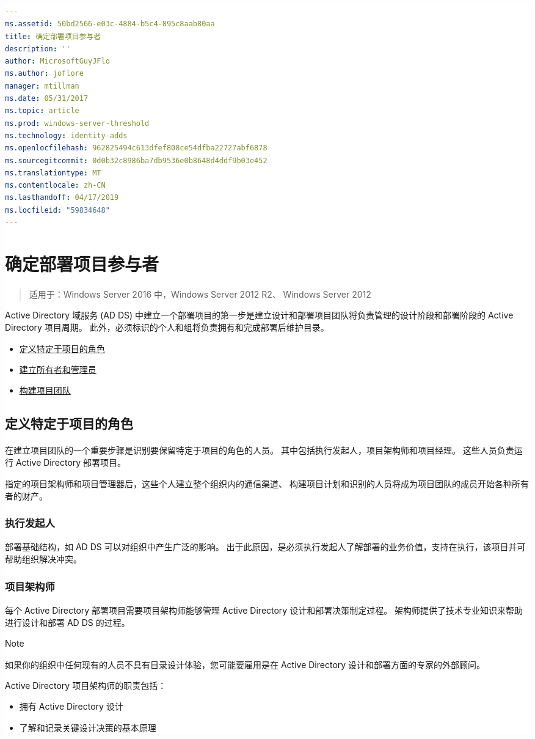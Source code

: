 ```yaml
---
ms.assetid: 50bd2566-e03c-4884-b5c4-895c8aab80aa
title: 确定部署项目参与者
description: ''
author: MicrosoftGuyJFlo
ms.author: joflore
manager: mtillman
ms.date: 05/31/2017
ms.topic: article
ms.prod: windows-server-threshold
ms.technology: identity-adds
ms.openlocfilehash: 962825494c613dfef808ce54dfba22727abf6878
ms.sourcegitcommit: 0d0b32c8986ba7db9536e0b8648d4ddf9b03e452
ms.translationtype: MT
ms.contentlocale: zh-CN
ms.lasthandoff: 04/17/2019
ms.locfileid: "59834648"
---
```

# <a name="identifying-the-deployment-project-participants"></a>确定部署项目参与者

>适用于：Windows Server 2016 中，Windows Server 2012 R2、 Windows Server 2012

Active Directory 域服务 (AD DS) 中建立一个部署项目的第一步是建立设计和部署项目团队将负责管理的设计阶段和部署阶段的 Active Directory 项目周期。 此外，必须标识的个人和组将负责拥有和完成部署后维护目录。  
  
-   [定义特定于项目的角色](#BKMK_1)  
  
-   [建立所有者和管理员](#BKMK_2)  
  
-   [构建项目团队](#BKMK_3)  
  
## <a name="BKMK_1"></a>定义特定于项目的角色  
在建立项目团队的一个重要步骤是识别要保留特定于项目的角色的人员。 其中包括执行发起人，项目架构师和项目经理。 这些人员负责运行 Active Directory 部署项目。  
  
指定的项目架构师和项目管理器后，这些个人建立整个组织内的通信渠道、 构建项目计划和识别的人员将成为项目团队的成员开始各种所有者的财产。  
  
### <a name="executive-sponsor"></a>执行发起人  
部署基础结构，如 AD DS 可以对组织中产生广泛的影响。 出于此原因，是必须执行发起人了解部署的业务价值，支持在执行，该项目并可帮助组织解决冲突。  
  
### <a name="project-architect"></a>项目架构师  
每个 Active Directory 部署项目需要项目架构师能够管理 Active Directory 设计和部署决策制定过程。 架构师提供了技术专业知识来帮助进行设计和部署 AD DS 的过程。  
  
> [!NOTE]  
> 如果你的组织中任何现有的人员不具有目录设计体验，您可能要雇用是在 Active Directory 设计和部署方面的专家的外部顾问。  
  
Active Directory 项目架构师的职责包括：  
  
-   拥有 Active Directory 设计  
  
-   了解和记录关键设计决策的基本原理  
  